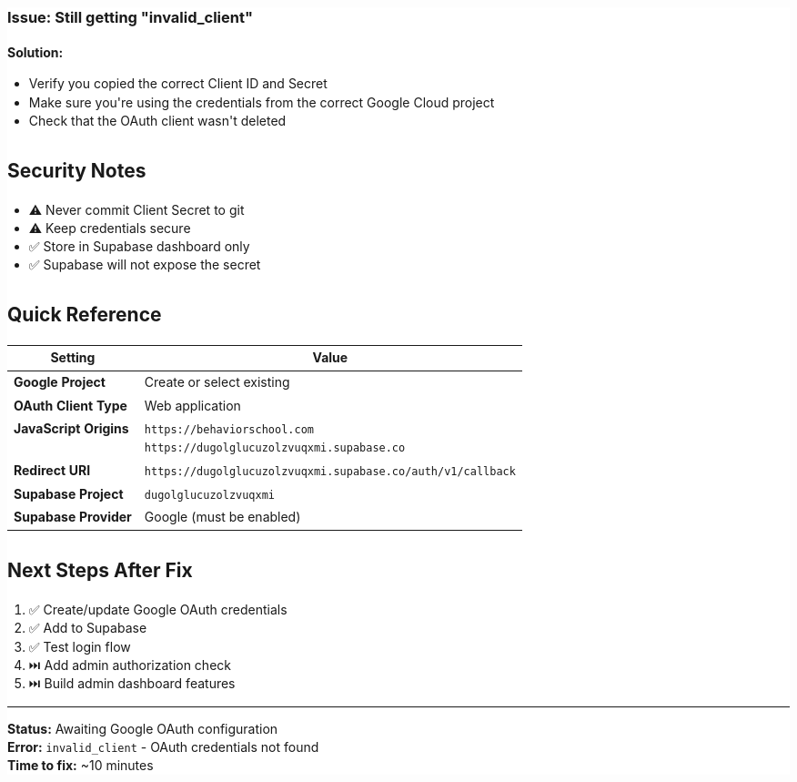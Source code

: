 ### Issue: Still getting "invalid_client"
**Solution:** 
- Verify you copied the correct Client ID and Secret
- Make sure you're using the credentials from the correct Google Cloud project
- Check that the OAuth client wasn't deleted

## Security Notes

- ⚠️ Never commit Client Secret to git
- ⚠️ Keep credentials secure
- ✅ Store in Supabase dashboard only
- ✅ Supabase will not expose the secret

## Quick Reference

| Setting | Value |
|---------|-------|
| **Google Project** | Create or select existing |
| **OAuth Client Type** | Web application |
| **JavaScript Origins** | `https://behaviorschool.com`<br>`https://dugolglucuzolzvuqxmi.supabase.co` |
| **Redirect URI** | `https://dugolglucuzolzvuqxmi.supabase.co/auth/v1/callback` |
| **Supabase Project** | `dugolglucuzolzvuqxmi` |
| **Supabase Provider** | Google (must be enabled) |

## Next Steps After Fix

1. ✅ Create/update Google OAuth credentials
2. ✅ Add to Supabase
3. ✅ Test login flow
4. ⏭️ Add admin authorization check
5. ⏭️ Build admin dashboard features

---

**Status:** Awaiting Google OAuth configuration  
**Error:** `invalid_client` - OAuth credentials not found  
**Time to fix:** ~10 minutes

